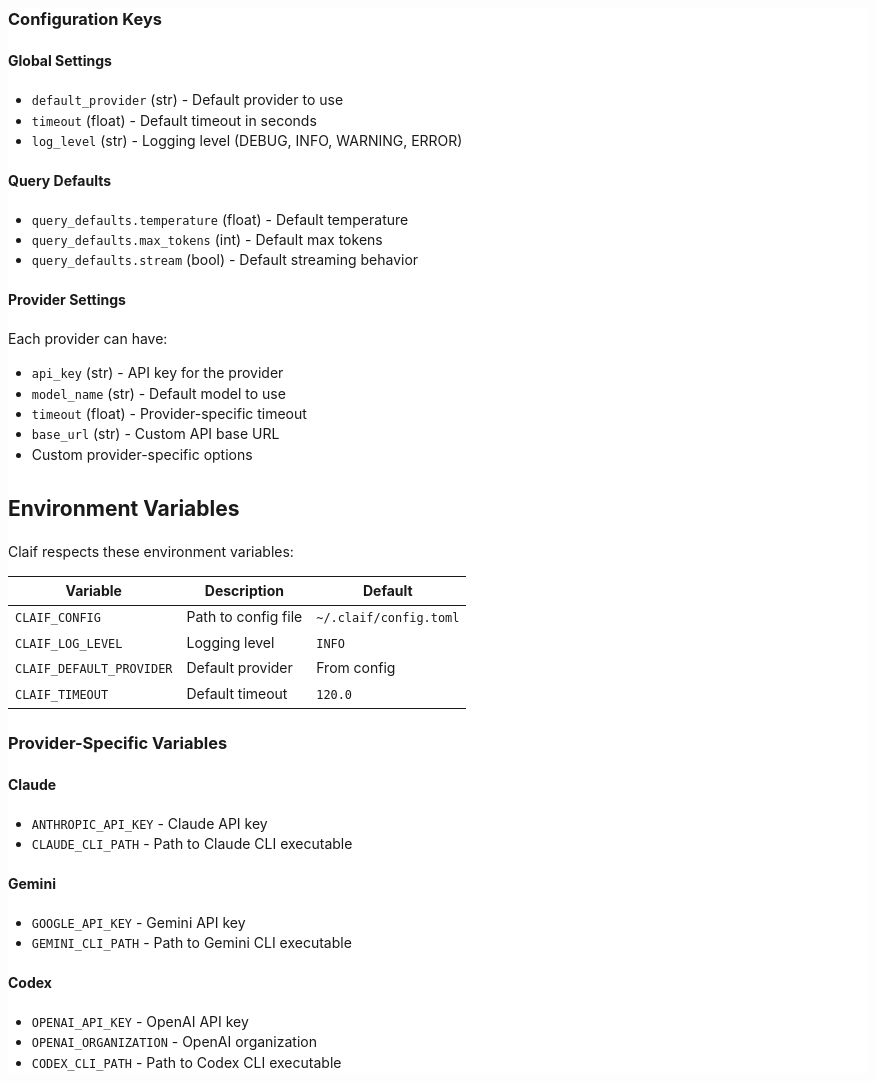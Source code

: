 ### Configuration Keys

#### Global Settings

- `default_provider` (str) - Default provider to use
- `timeout` (float) - Default timeout in seconds
- `log_level` (str) - Logging level (DEBUG, INFO, WARNING, ERROR)

#### Query Defaults

- `query_defaults.temperature` (float) - Default temperature
- `query_defaults.max_tokens` (int) - Default max tokens
- `query_defaults.stream` (bool) - Default streaming behavior

#### Provider Settings

Each provider can have:

- `api_key` (str) - API key for the provider
- `model_name` (str) - Default model to use
- `timeout` (float) - Provider-specific timeout
- `base_url` (str) - Custom API base URL
- Custom provider-specific options

## Environment Variables

Claif respects these environment variables:

| Variable | Description | Default |
|----------|-------------|---------|
| `CLAIF_CONFIG` | Path to config file | `~/.claif/config.toml` |
| `CLAIF_LOG_LEVEL` | Logging level | `INFO` |
| `CLAIF_DEFAULT_PROVIDER` | Default provider | From config |
| `CLAIF_TIMEOUT` | Default timeout | `120.0` |

### Provider-Specific Variables

#### Claude
- `ANTHROPIC_API_KEY` - Claude API key
- `CLAUDE_CLI_PATH` - Path to Claude CLI executable

#### Gemini
- `GOOGLE_API_KEY` - Gemini API key
- `GEMINI_CLI_PATH` - Path to Gemini CLI executable

#### Codex
- `OPENAI_API_KEY` - OpenAI API key
- `OPENAI_ORGANIZATION` - OpenAI organization
- `CODEX_CLI_PATH` - Path to Codex CLI executable
